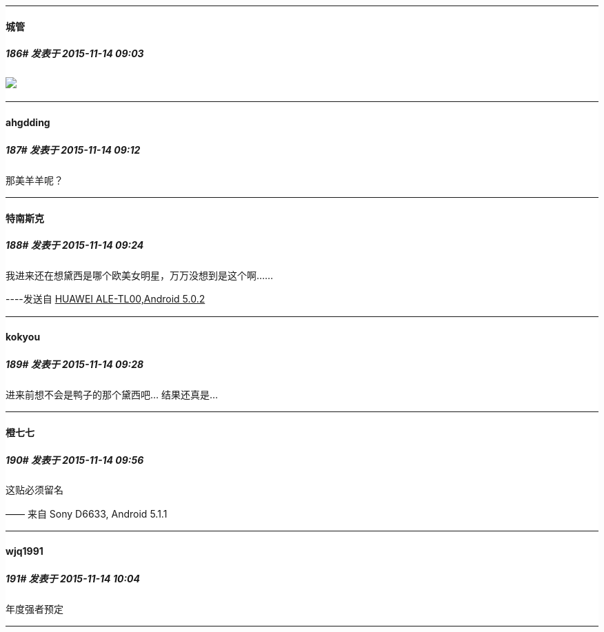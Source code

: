 -----

####  城管  
##### 186#       发表于 2015-11-14 09:03


<img src="https://static.saraba1st.com/image/smiley/face/149.gif" referrerpolicy="no-referrer">


-----

####  ahgdding  
##### 187#       发表于 2015-11-14 09:12


那美羊羊呢？


-----

####  特南斯克  
##### 188#       发表于 2015-11-14 09:24


我进来还在想黛西是哪个欧美女明星，万万没想到是这个啊……


----发送自 [HUAWEI ALE-TL00,Android 5.0.2](http://stage1.5j4m.com/?1.19)


-----

####  kokyou  
##### 189#       发表于 2015-11-14 09:28


进来前想不会是鸭子的那个黛西吧… 结果还真是…


-----

####  橙七七  
##### 190#       发表于 2015-11-14 09:56


这贴必须留名

—— 来自 Sony D6633, Android 5.1.1


-----

####  wjq1991  
##### 191#       发表于 2015-11-14 10:04


年度强者预定


-----

